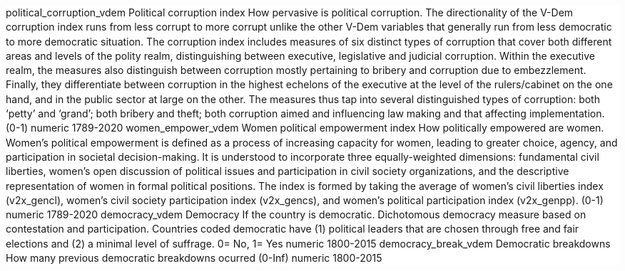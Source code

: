  </tr>
  <tr>
   <td style="text-align:left;padding-left: 2em;" indentlevel="1"> political_corruption_vdem </td>
   <td style="text-align:left;"> Political corruption index </td>
   <td style="text-align:left;"> How pervasive is political corruption. The directionality of the V-Dem corruption index runs from less corrupt to more corrupt unlike the other V-Dem variables that generally run from less democratic to more democratic situation. The corruption index includes measures of six distinct types of corruption that cover both different areas and levels of the polity realm, distinguishing between executive, legislative and judicial corruption. Within the executive realm, the measures also distinguish between corruption mostly pertaining to bribery and corruption due to embezzlement. Finally, they differentiate between corruption in the highest echelons of the executive at the level of the rulers/cabinet on the one hand, and in the public sector at large on the other. The measures thus tap into several distinguished types of corruption: both ‘petty’ and ‘grand’; both bribery and theft; both corruption aimed and influencing law making and that affecting implementation. </td>
   <td style="text-align:left;"> (0-1) </td>
   <td style="text-align:left;"> numeric </td>
   <td style="text-align:left;"> 1789-2020 </td>
   
  </tr>
  <tr>
   <td style="text-align:left;padding-left: 2em;" indentlevel="1"> women_empower_vdem </td>
   <td style="text-align:left;"> Women political empowerment index </td>
   <td style="text-align:left;"> How politically empowered are women. Women’s political empowerment is defined as a process of increasing capacity for women, leading to greater choice, agency, and participation in societal decision-making. It is understood to incorporate three equally-weighted dimensions: fundamental civil liberties, women’s open discussion of political issues and participation in civil society organizations, and the descriptive representation of women in formal political positions. The index is formed by taking the average of women’s civil liberties index (v2x_gencl), women’s civil society participation index (v2x_gencs), and women’s political participation index (v2x_genpp). </td>
   <td style="text-align:left;"> (0-1) </td>
   <td style="text-align:left;"> numeric </td>
   <td style="text-align:left;"> 1789-2020 </td>
   
  </tr>
  <tr>
   <td style="text-align:left;padding-left: 2em;" indentlevel="1"> democracy_vdem </td>
   <td style="text-align:left;"> Democracy </td>
   <td style="text-align:left;"> If the country is democratic. Dichotomous democracy measure based on contestation and participation. Countries coded democratic have (1) political leaders that are chosen through free and fair elections and (2) a minimal level of suffrage. </td>
   <td style="text-align:left;"> 0= No, 1= Yes </td>
   <td style="text-align:left;"> numeric </td>
   <td style="text-align:left;"> 1800-2015 </td>
   
  </tr>
  <tr>
   <td style="text-align:left;padding-left: 2em;" indentlevel="1"> democracy_break_vdem </td>
   <td style="text-align:left;"> Democratic breakdowns </td>
   <td style="text-align:left;"> How many previous democratic breakdowns ocurred </td>
   <td style="text-align:left;"> (0-Inf) </td>
   <td style="text-align:left;"> numeric </td>
   <td style="text-align:left;"> 1800-2015 </td>
   